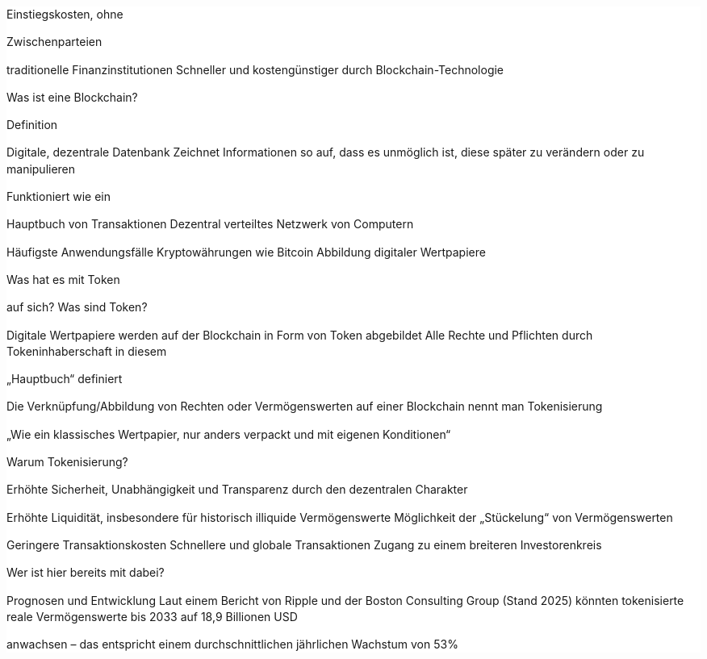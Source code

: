 Einstiegskosten, ohne 

Zwischenparteien

traditionelle Finanzinstitutionen Schneller und kostengünstiger durch Blockchain-Technologie





Was ist eine Blockchain? 

Definition

Digitale, dezentrale Datenbank Zeichnet Informationen so auf, dass es unmöglich ist, diese später zu verändern oder zu manipulieren

Funktioniert wie ein

Hauptbuch von Transaktionen Dezentral verteiltes Netzwerk von Computern

Häufigste Anwendungsfälle Kryptowährungen wie Bitcoin Abbildung digitaler Wertpapiere





Was hat es mit Token


auf sich? Was sind Token? 

Digitale Wertpapiere werden auf der Blockchain in Form von Token abgebildet Alle Rechte und Pflichten durch Tokeninhaberschaft in diesem 

„Hauptbuch“ definiert

Die Verknüpfung/Abbildung von Rechten oder Vermögenswerten auf einer Blockchain nennt man Tokenisierung

„Wie ein klassisches Wertpapier, nur anders verpackt und mit eigenen Konditionen“





Warum Tokenisierung? 

Erhöhte Sicherheit, Unabhängigkeit und Transparenz durch den dezentralen Charakter

Erhöhte Liquidität, insbesondere für historisch illiquide Vermögenswerte Möglichkeit der „Stückelung“ von Vermögenswerten

Geringere Transaktionskosten Schnellere und globale Transaktionen Zugang zu einem breiteren Investorenkreis





Wer ist hier bereits mit dabei? 





Prognosen und Entwicklung Laut einem Bericht von Ripple und der Boston Consulting Group \(Stand 2025\) könnten tokenisierte reale Vermögenswerte bis 2033 auf 18,9 Billionen USD 

anwachsen – das entspricht einem durchschnittlichen jährlichen Wachstum von 53% 
